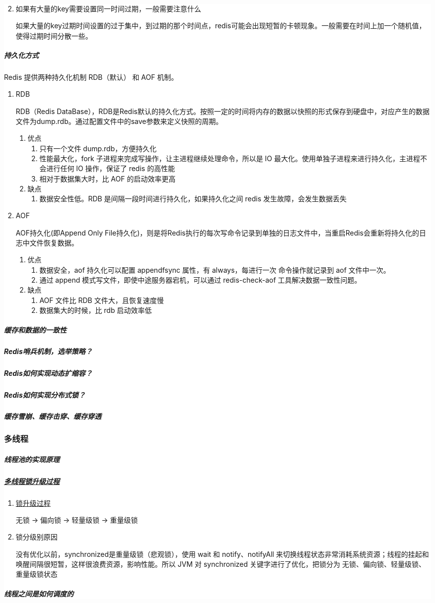 2. 如果有大量的key需要设置同一时间过期，一般需要注意什么

   如果大量的key过期时间设置的过于集中，到过期的那个时间点，redis可能会出现短暂的卡顿现象。一般需要在时间上加一个随机值，使得过期时间分散一些。

##### 持久化方式

Redis 提供两种持久化机制 RDB（默认） 和 AOF 机制。

1. RDB

   RDB（Redis DataBase），RDB是Redis默认的持久化方式。按照一定的时间将内存的数据以快照的形式保存到硬盘中，对应产生的数据文件为dump.rdb。通过配置文件中的save参数来定义快照的周期。

   1. 优点
      1. 只有一个文件 dump.rdb，方便持久化
      2. 性能最大化，fork 子进程来完成写操作，让主进程继续处理命令，所以是 IO 最大化。使用单独子进程来进行持久化，主进程不会进行任何 IO 操作，保证了 redis 的高性能
      3. 相对于数据集大时，比 AOF 的启动效率更高
   2. 缺点
      1. 数据安全性低。RDB 是间隔一段时间进行持久化，如果持久化之间 redis 发生故障，会发生数据丢失

2. AOF

   AOF持久化(即Append Only File持久化)，则是将Redis执行的每次写命令记录到单独的日志文件中，当重启Redis会重新将持久化的日志中文件恢复数据。

   1. 优点
      1. 数据安全，aof 持久化可以配置 appendfsync 属性，有 always，每进行一次 命令操作就记录到 aof 文件中一次。
      2. 通过 append 模式写文件，即使中途服务器宕机，可以通过 redis-check-aof 工具解决数据一致性问题。
   2. 缺点
      1. AOF 文件比 RDB 文件大，且恢复速度慢
      2. 数据集大的时候，比 rdb 启动效率低

##### 缓存和数据的一致性

##### Redis哨兵机制，选举策略？

##### Redis如何实现动态扩缩容？

##### Redis如何实现分布式锁？

##### 缓存雪崩、缓存击穿、缓存穿透

### 多线程

##### 线程池的实现原理

##### [多线程锁升级过程](https://blog.csdn.net/meism5/article/details/90321826)

1. [锁升级过程](https://juejin.cn/post/6890170757985337357)

   无锁 -> 偏向锁 -> 轻量级锁 -> 重量级锁

2. 锁分级别原因

   没有优化以前，synchronized是重量级锁（悲观锁），使用 wait 和 notify、notifyAll 来切换线程状态非常消耗系统资源；线程的挂起和唤醒间隔很短暂，这样很浪费资源，影响性能。所以 JVM 对 synchronized 关键字进行了优化，把锁分为 无锁、偏向锁、轻量级锁、重量级锁状态

##### 线程之间是如何调度的

